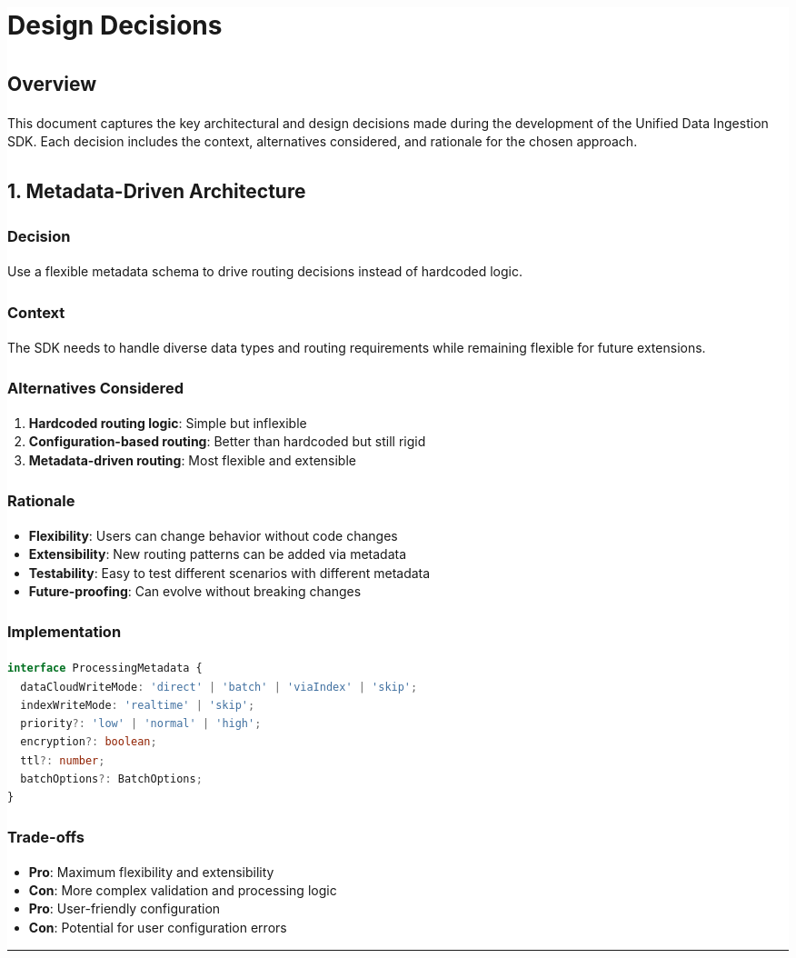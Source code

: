# Design Decisions

## Overview

This document captures the key architectural and design decisions made during the development of the Unified Data Ingestion SDK. Each decision includes the context, alternatives considered, and rationale for the chosen approach.

## 1. Metadata-Driven Architecture

### Decision

Use a flexible metadata schema to drive routing decisions instead of hardcoded logic.

### Context

The SDK needs to handle diverse data types and routing requirements while remaining flexible for future extensions.

### Alternatives Considered

1. **Hardcoded routing logic**: Simple but inflexible
2. **Configuration-based routing**: Better than hardcoded but still rigid
3. **Metadata-driven routing**: Most flexible and extensible

### Rationale

- **Flexibility**: Users can change behavior without code changes
- **Extensibility**: New routing patterns can be added via metadata
- **Testability**: Easy to test different scenarios with different metadata
- **Future-proofing**: Can evolve without breaking changes

### Implementation

```typescript
interface ProcessingMetadata {
  dataCloudWriteMode: 'direct' | 'batch' | 'viaIndex' | 'skip';
  indexWriteMode: 'realtime' | 'skip';
  priority?: 'low' | 'normal' | 'high';
  encryption?: boolean;
  ttl?: number;
  batchOptions?: BatchOptions;
}
```

### Trade-offs

- **Pro**: Maximum flexibility and extensibility
- **Con**: More complex validation and processing logic
- **Pro**: User-friendly configuration
- **Con**: Potential for user configuration errors

---